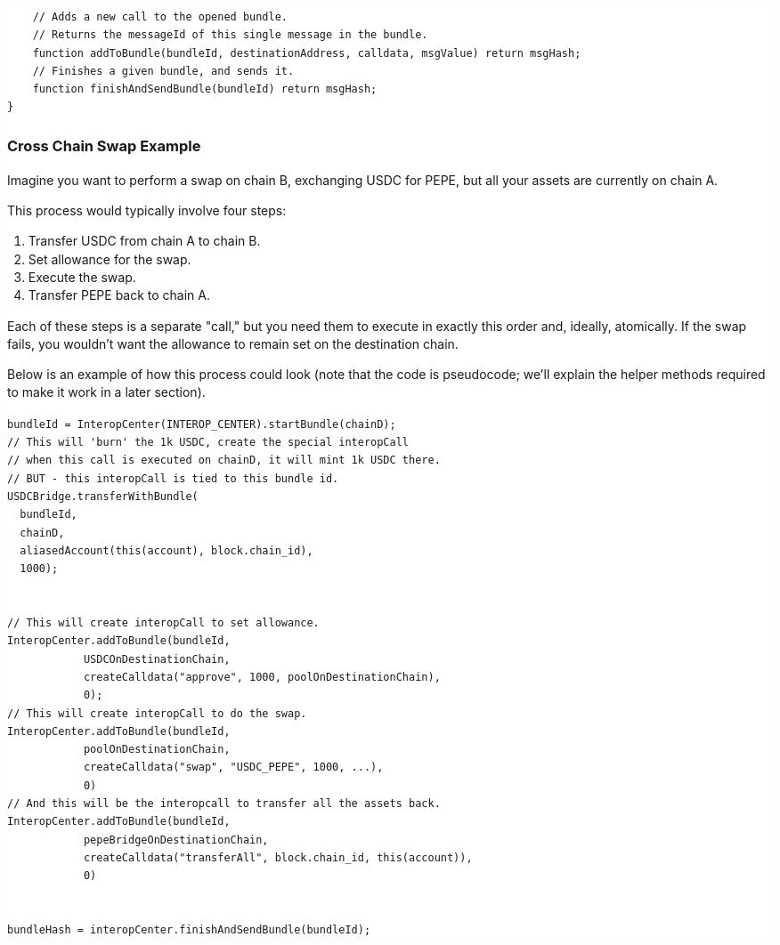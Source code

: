 ```solidity
	// Adds a new call to the opened bundle.
	// Returns the messageId of this single message in the bundle.
	function addToBundle(bundleId, destinationAddress, calldata, msgValue) return msgHash;
	// Finishes a given bundle, and sends it.
	function finishAndSendBundle(bundleId) return msgHash;
}
```

### Cross Chain Swap Example

Imagine you want to perform a swap on chain B, exchanging USDC for PEPE, but all your assets are currently on chain A.

This process would typically involve four steps:

1. Transfer USDC from chain A to chain B.
2. Set allowance for the swap.
3. Execute the swap.
4. Transfer PEPE back to chain A.

Each of these steps is a separate "call," but you need them to execute in exactly this order and, ideally, atomically.
If the swap fails, you wouldn’t want the allowance to remain set on the destination chain.

Below is an example of how this process could look (note that the code is pseudocode; we’ll explain the helper methods
required to make it work in a later section).

```solidity
bundleId = InteropCenter(INTEROP_CENTER).startBundle(chainD);
// This will 'burn' the 1k USDC, create the special interopCall
// when this call is executed on chainD, it will mint 1k USDC there.
// BUT - this interopCall is tied to this bundle id.
USDCBridge.transferWithBundle(
  bundleId,
  chainD,
  aliasedAccount(this(account), block.chain_id),
  1000);


// This will create interopCall to set allowance.
InteropCenter.addToBundle(bundleId,
            USDCOnDestinationChain,
            createCalldata("approve", 1000, poolOnDestinationChain),
            0);
// This will create interopCall to do the swap.
InteropCenter.addToBundle(bundleId,
            poolOnDestinationChain,
            createCalldata("swap", "USDC_PEPE", 1000, ...),
            0)
// And this will be the interopcall to transfer all the assets back.
InteropCenter.addToBundle(bundleId,
            pepeBridgeOnDestinationChain,
            createCalldata("transferAll", block.chain_id, this(account)),
            0)


bundleHash = interopCenter.finishAndSendBundle(bundleId);
```

